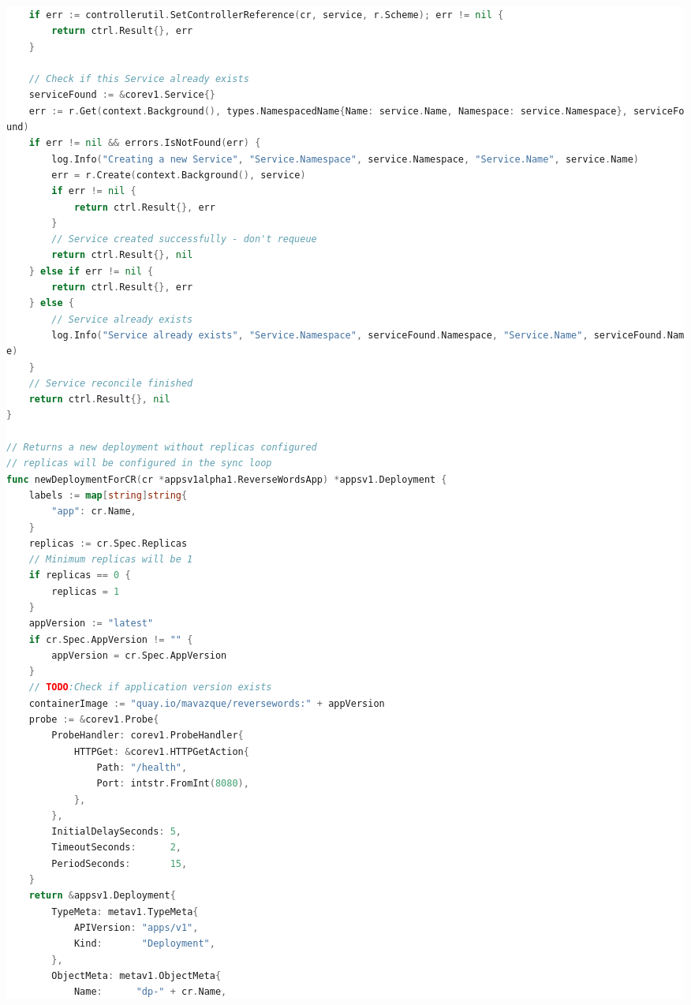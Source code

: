 ~~~go
	if err := controllerutil.SetControllerReference(cr, service, r.Scheme); err != nil {
		return ctrl.Result{}, err
	}

	// Check if this Service already exists
	serviceFound := &corev1.Service{}
	err := r.Get(context.Background(), types.NamespacedName{Name: service.Name, Namespace: service.Namespace}, serviceFound)
	if err != nil && errors.IsNotFound(err) {
		log.Info("Creating a new Service", "Service.Namespace", service.Namespace, "Service.Name", service.Name)
		err = r.Create(context.Background(), service)
		if err != nil {
			return ctrl.Result{}, err
		}
		// Service created successfully - don't requeue
		return ctrl.Result{}, nil
	} else if err != nil {
		return ctrl.Result{}, err
	} else {
		// Service already exists
		log.Info("Service already exists", "Service.Namespace", serviceFound.Namespace, "Service.Name", serviceFound.Name)
	}
	// Service reconcile finished
	return ctrl.Result{}, nil
}

// Returns a new deployment without replicas configured
// replicas will be configured in the sync loop
func newDeploymentForCR(cr *appsv1alpha1.ReverseWordsApp) *appsv1.Deployment {
	labels := map[string]string{
		"app": cr.Name,
	}
	replicas := cr.Spec.Replicas
	// Minimum replicas will be 1
	if replicas == 0 {
		replicas = 1
	}
	appVersion := "latest"
	if cr.Spec.AppVersion != "" {
		appVersion = cr.Spec.AppVersion
	}
	// TODO:Check if application version exists
	containerImage := "quay.io/mavazque/reversewords:" + appVersion
	probe := &corev1.Probe{
		ProbeHandler: corev1.ProbeHandler{
			HTTPGet: &corev1.HTTPGetAction{
				Path: "/health",
				Port: intstr.FromInt(8080),
			},
		},
		InitialDelaySeconds: 5,
		TimeoutSeconds:      2,
		PeriodSeconds:       15,
	}
	return &appsv1.Deployment{
		TypeMeta: metav1.TypeMeta{
			APIVersion: "apps/v1",
			Kind:       "Deployment",
		},
		ObjectMeta: metav1.ObjectMeta{
			Name:      "dp-" + cr.Name,
~~~
